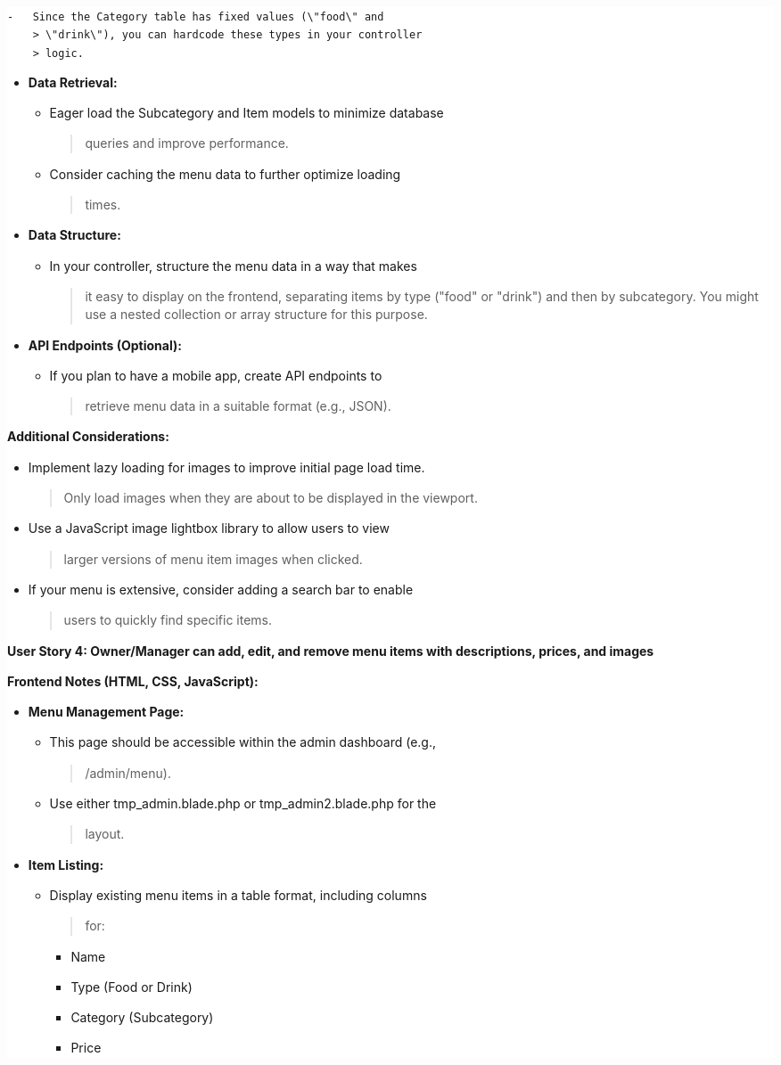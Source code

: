     -   Since the Category table has fixed values (\"food\" and
        > \"drink\"), you can hardcode these types in your controller
        > logic.

-   **Data Retrieval:**

    -   Eager load the Subcategory and Item models to minimize database
        > queries and improve performance.

    -   Consider caching the menu data to further optimize loading
        > times.

-   **Data Structure:**

    -   In your controller, structure the menu data in a way that makes
        > it easy to display on the frontend, separating items by type
        > (\"food\" or \"drink\") and then by subcategory. You might use
        > a nested collection or array structure for this purpose.

-   **API Endpoints (Optional):**

    -   If you plan to have a mobile app, create API endpoints to
        > retrieve menu data in a suitable format (e.g., JSON).

**Additional Considerations:**

-   Implement lazy loading for images to improve initial page load time.
    > Only load images when they are about to be displayed in the
    > viewport.

-   Use a JavaScript image lightbox library to allow users to view
    > larger versions of menu item images when clicked.

-   If your menu is extensive, consider adding a search bar to enable
    > users to quickly find specific items.

**User Story 4: Owner/Manager can add, edit, and remove menu items with
descriptions, prices, and images**

**Frontend Notes (HTML, CSS, JavaScript):**

-   **Menu Management Page:**

    -   This page should be accessible within the admin dashboard (e.g.,
        > /admin/menu).

    -   Use either tmp_admin.blade.php or tmp_admin2.blade.php for the
        > layout.

-   **Item Listing:**

    -   Display existing menu items in a table format, including columns
        > for:

        -   Name

        -   Type (Food or Drink)

        -   Category (Subcategory)

        -   Price
